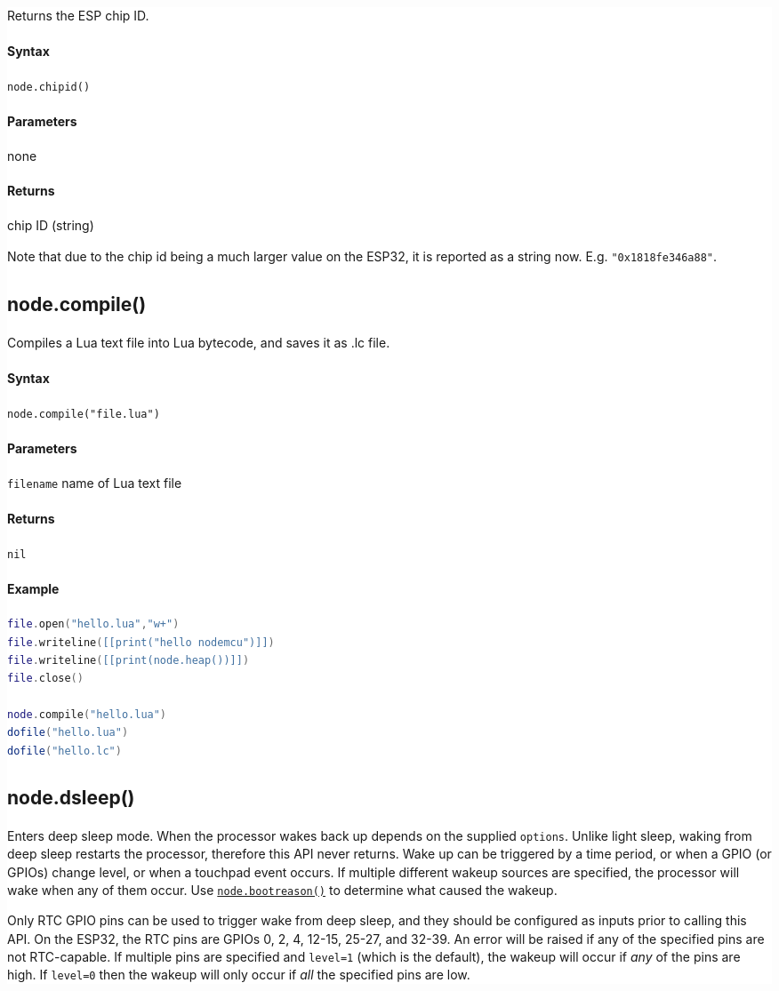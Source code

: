 Returns the ESP chip ID.

#### Syntax
`node.chipid()`

#### Parameters
none

#### Returns
chip ID (string)

Note that due to the chip id being a much larger value on the ESP32, it is
reported as a string now. E.g. `"0x1818fe346a88"`.

## node.compile()

Compiles a Lua text file into Lua bytecode, and saves it as .lc file.

#### Syntax
`node.compile("file.lua")`

#### Parameters
`filename` name of Lua text file

#### Returns
`nil`

#### Example
```lua
file.open("hello.lua","w+")
file.writeline([[print("hello nodemcu")]])
file.writeline([[print(node.heap())]])
file.close()

node.compile("hello.lua")
dofile("hello.lua")
dofile("hello.lc")
```

## node.dsleep()

Enters deep sleep mode. When the processor wakes back up depends on the supplied `options`. Unlike light sleep, waking from deep sleep restarts the processor, therefore this API never returns. Wake up can be triggered by a time period, or when a GPIO (or GPIOs) change level, or when a touchpad event occurs. If multiple different wakeup sources are specified, the processor will wake when any of them occur. Use [`node.bootreason()`](#nodebootreason) to determine what caused the wakeup.

Only RTC GPIO pins can be used to trigger wake from deep sleep, and they should be configured as inputs prior to calling this API. On the ESP32, the RTC pins are GPIOs 0, 2, 4, 12-15, 25-27, and 32-39. An error will be raised if any of the specified pins are not RTC-capable. If multiple pins are specified and `level=1` (which is the default), the wakeup will occur if *any* of the pins are high. If `level=0` then the wakeup will only occur if *all* the specified pins are low.
